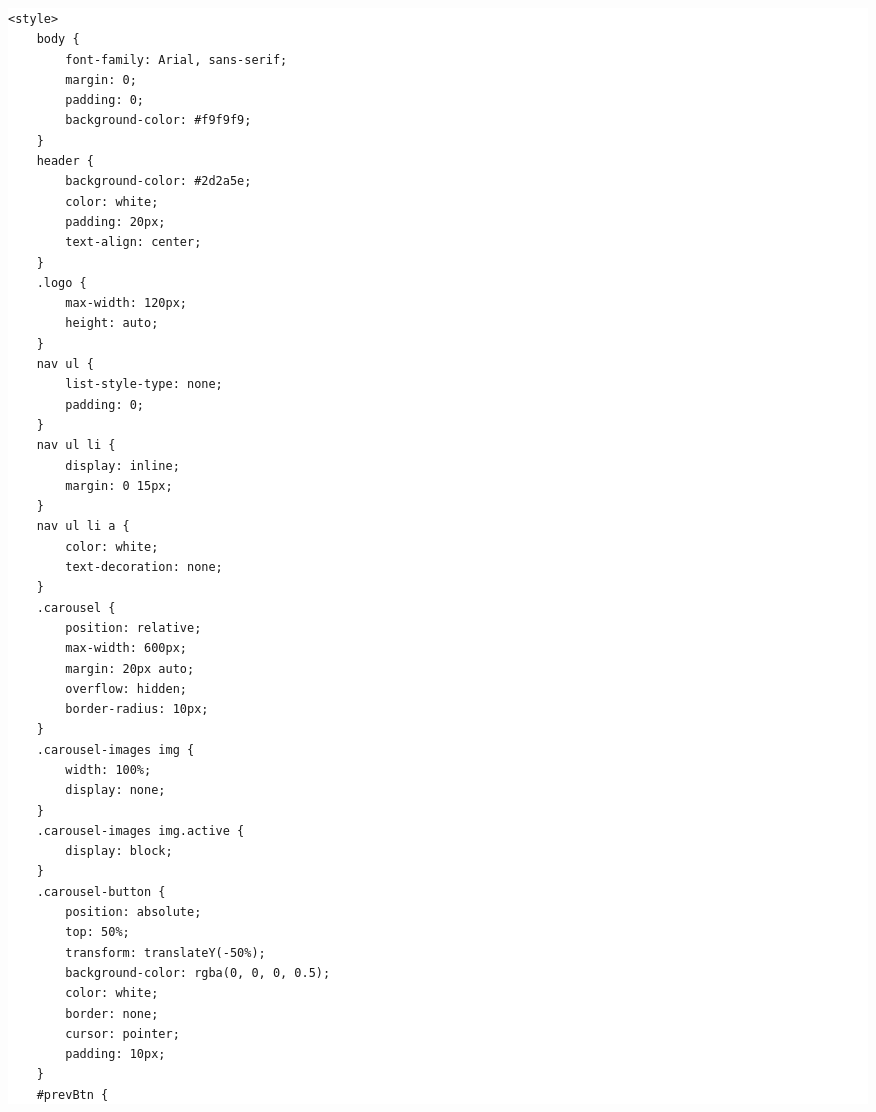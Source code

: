 
 <!DOCTYPE html>
<html lang="en">
<head>
    <meta charset="UTF-8">
    <meta name="viewport" content="width=device-width, initial-scale=1.0">
    <title>Som Valley Preschool</title>
    <link rel="stylesheet" href="styles1.css">
    <link rel="icon" type="image/x-icon" href="favicon-32x32.png">
    

    <style>
        body {
            font-family: Arial, sans-serif;
            margin: 0;
            padding: 0;
            background-color: #f9f9f9;
        }
        header {
            background-color: #2d2a5e;
            color: white;
            padding: 20px;
            text-align: center;
        }
        .logo {
            max-width: 120px;
            height: auto;
        }
        nav ul {
            list-style-type: none;
            padding: 0;
        }
        nav ul li {
            display: inline;
            margin: 0 15px;
        }
        nav ul li a {
            color: white;
            text-decoration: none;
        }
        .carousel {
            position: relative;
            max-width: 600px;
            margin: 20px auto;
            overflow: hidden;
            border-radius: 10px;
        }
        .carousel-images img {
            width: 100%;
            display: none;
        }
        .carousel-images img.active {
            display: block;
        }
        .carousel-button {
            position: absolute;
            top: 50%;
            transform: translateY(-50%);
            background-color: rgba(0, 0, 0, 0.5);
            color: white;
            border: none;
            cursor: pointer;
            padding: 10px;
        }
        #prevBtn {